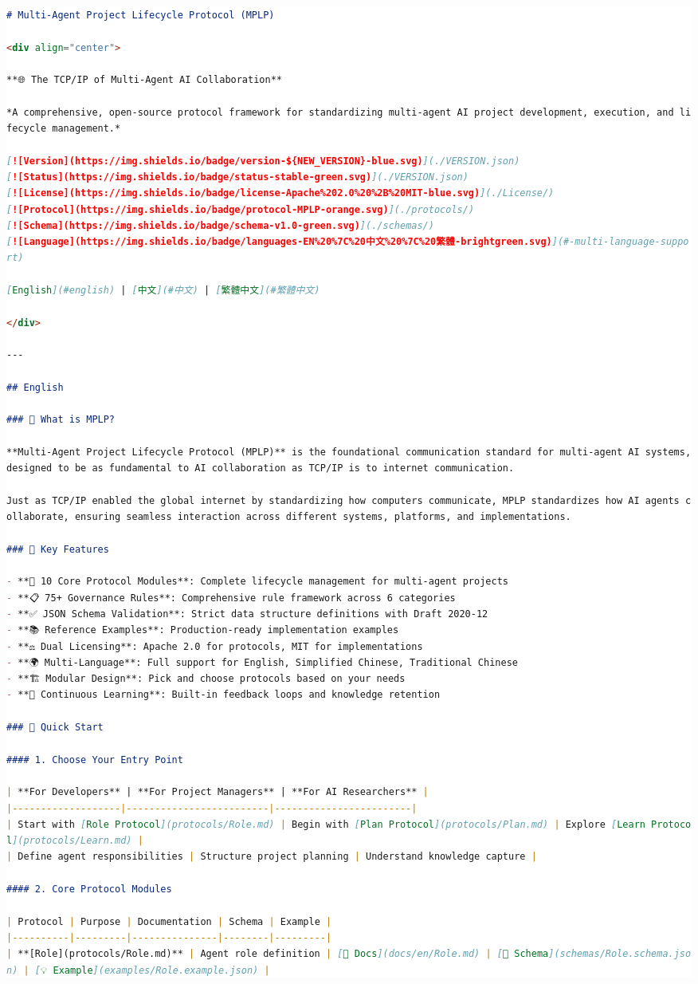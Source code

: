 ```markdown
# Multi-Agent Project Lifecycle Protocol (MPLP)

<div align="center">

**🌐 The TCP/IP of Multi-Agent AI Collaboration**

*A comprehensive, open-source protocol framework for standardizing multi-agent AI project development, execution, and lifecycle management.*

[![Version](https://img.shields.io/badge/version-${NEW_VERSION}-blue.svg)](./VERSION.json)
[![Status](https://img.shields.io/badge/status-stable-green.svg)](./VERSION.json)
[![License](https://img.shields.io/badge/license-Apache%202.0%20%2B%20MIT-blue.svg)](./License/)
[![Protocol](https://img.shields.io/badge/protocol-MPLP-orange.svg)](./protocols/)
[![Schema](https://img.shields.io/badge/schema-v1.0-green.svg)](./schemas/)
[![Language](https://img.shields.io/badge/languages-EN%20%7C%20中文%20%7C%20繁體-brightgreen.svg)](#-multi-language-support)

[English](#english) | [中文](#中文) | [繁體中文](#繁體中文)

</div>

---

## English

### 🎯 What is MPLP?

**Multi-Agent Project Lifecycle Protocol (MPLP)** is the foundational communication standard for multi-agent AI systems, designed to be as fundamental to AI collaboration as TCP/IP is to internet communication.

Just as TCP/IP enabled the global internet by standardizing how computers communicate, MPLP standardizes how AI agents collaborate, ensuring seamless interaction across different systems, platforms, and implementations.

### 🌟 Key Features

- **🔧 10 Core Protocol Modules**: Complete lifecycle management for multi-agent projects
- **📋 75+ Governance Rules**: Comprehensive rule framework across 6 categories
- **✅ JSON Schema Validation**: Strict data structure definitions with Draft 2020-12
- **📚 Reference Examples**: Production-ready implementation examples
- **⚖️ Dual Licensing**: Apache 2.0 for protocols, MIT for implementations
- **🌍 Multi-Language**: Full support for English, Simplified Chinese, Traditional Chinese
- **🏗️ Modular Design**: Pick and choose protocols based on your needs
- **🔄 Continuous Learning**: Built-in feedback loops and knowledge retention

### 🚀 Quick Start

#### 1. Choose Your Entry Point

| **For Developers** | **For Project Managers** | **For AI Researchers** |
|-------------------|-------------------------|------------------------|
| Start with [Role Protocol](protocols/Role.md) | Begin with [Plan Protocol](protocols/Plan.md) | Explore [Learn Protocol](protocols/Learn.md) |
| Define agent responsibilities | Structure project planning | Understand knowledge capture |

#### 2. Core Protocol Modules

| Protocol | Purpose | Documentation | Schema | Example |
|----------|---------|---------------|--------|---------|
| **[Role](protocols/Role.md)** | Agent role definition | [📖 Docs](docs/en/Role.md) | [📄 Schema](schemas/Role.schema.json) | [💡 Example](examples/Role.example.json) |
```